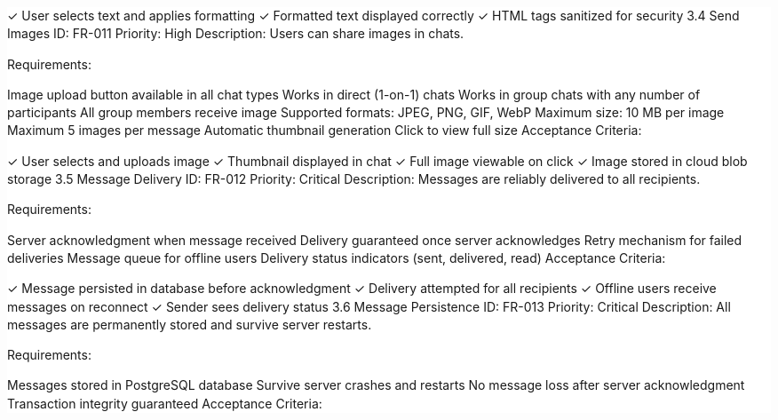 ✓ User selects text and applies formatting
✓ Formatted text displayed correctly
✓ HTML tags sanitized for security
3.4 Send Images
ID: FR-011
Priority: High
Description: Users can share images in chats.

Requirements:

Image upload button available in all chat types
Works in direct (1-on-1) chats
Works in group chats with any number of participants
All group members receive image
Supported formats: JPEG, PNG, GIF, WebP
Maximum size: 10 MB per image
Maximum 5 images per message
Automatic thumbnail generation
Click to view full size
Acceptance Criteria:

✓ User selects and uploads image
✓ Thumbnail displayed in chat
✓ Full image viewable on click
✓ Image stored in cloud blob storage
3.5 Message Delivery
ID: FR-012
Priority: Critical
Description: Messages are reliably delivered to all recipients.

Requirements:

Server acknowledgment when message received
Delivery guaranteed once server acknowledges
Retry mechanism for failed deliveries
Message queue for offline users
Delivery status indicators (sent, delivered, read)
Acceptance Criteria:

✓ Message persisted in database before acknowledgment
✓ Delivery attempted for all recipients
✓ Offline users receive messages on reconnect
✓ Sender sees delivery status
3.6 Message Persistence
ID: FR-013
Priority: Critical
Description: All messages are permanently stored and survive server restarts.

Requirements:

Messages stored in PostgreSQL database
Survive server crashes and restarts
No message loss after server acknowledgment
Transaction integrity guaranteed
Acceptance Criteria:
